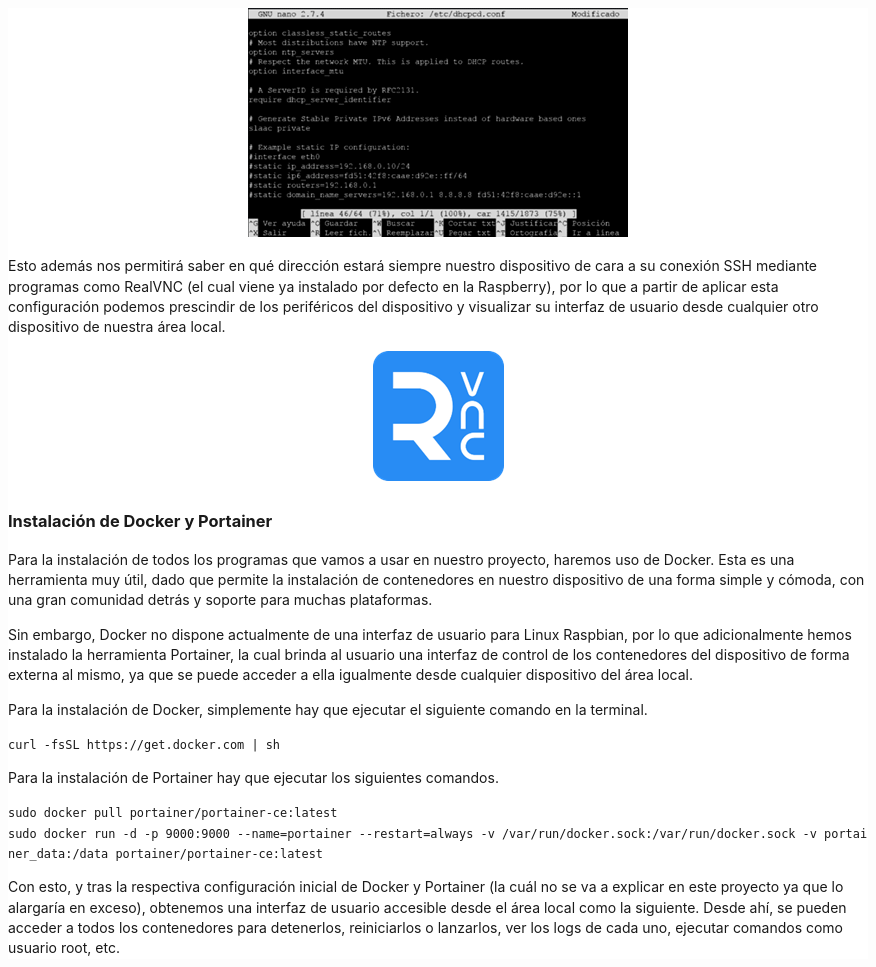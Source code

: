 <p align="center">
  <img src="/fotos/image-2.png">
</p>

Esto además nos permitirá saber en qué dirección estará siempre nuestro dispositivo de cara a su conexión SSH mediante programas como RealVNC (el cual viene ya instalado por defecto en la Raspberry), por lo que a partir de aplicar esta configuración podemos prescindir de los periféricos del dispositivo y visualizar su interfaz de usuario desde cualquier otro dispositivo de nuestra área local.

<p align="center">
  <img src="/fotos/image-3.png">
</p>

### Instalación de Docker y Portainer

Para la instalación de todos los programas que vamos a usar en nuestro proyecto, haremos uso de Docker. Esta es una herramienta muy útil, dado que permite la instalación de contenedores en nuestro dispositivo de una forma simple y cómoda, con una gran comunidad detrás y soporte para muchas plataformas. 

Sin embargo, Docker no dispone actualmente de una interfaz de usuario para Linux Raspbian, por lo que adicionalmente hemos instalado la herramienta Portainer, la cual brinda al usuario una interfaz de control de los contenedores del dispositivo de forma externa al mismo, ya que se puede acceder a ella igualmente desde cualquier dispositivo del área local. 

Para la instalación de Docker, simplemente hay que ejecutar el siguiente comando en la terminal.

```shell
curl -fsSL https://get.docker.com | sh
```
Para la instalación de Portainer hay que ejecutar los siguientes comandos.
```shell
sudo docker pull portainer/portainer-ce:latest
sudo docker run -d -p 9000:9000 --name=portainer --restart=always -v /var/run/docker.sock:/var/run/docker.sock -v portainer_data:/data portainer/portainer-ce:latest
```
Con esto, y tras la respectiva configuración inicial de Docker y Portainer (la cuál no se va a explicar en este proyecto ya que lo alargaría en exceso), obtenemos una interfaz de usuario accesible desde el área local como la siguiente. Desde ahí, se pueden acceder a todos los contenedores para detenerlos, reiniciarlos o lanzarlos, ver los logs de cada uno, ejecutar comandos como usuario root, etc.
